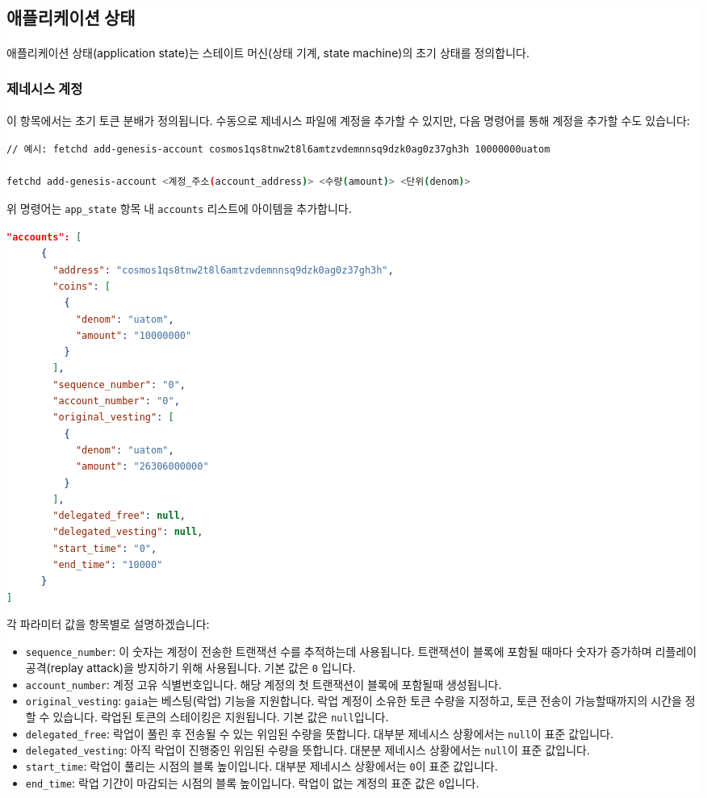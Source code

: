 ## 애플리케이션 상태

애플리케이션 상태(application state)는 스테이트 머신(상태 기계, state machine)의 초기 상태를 정의합니다.

### 제네시스 계정

이 항목에서는 초기 토큰 분배가 정의됩니다. 수동으로 제네시스 파일에 계정을 추가할 수 있지만, 다음 명령어를 통해 계정을 추가할 수도 있습니다:

```bash
// 예시: fetchd add-genesis-account cosmos1qs8tnw2t8l6amtzvdemnnsq9dzk0ag0z37gh3h 10000000uatom

fetchd add-genesis-account <계정_주소(account_address)> <수량(amount)> <단위(denom)>
```

위 명령어는 `app_state` 항목 내 `accounts` 리스트에 아이템을 추가합니다.

```json
"accounts": [
      {
        "address": "cosmos1qs8tnw2t8l6amtzvdemnnsq9dzk0ag0z37gh3h",
        "coins": [
          {
            "denom": "uatom",
            "amount": "10000000"
          }
        ],
        "sequence_number": "0",
        "account_number": "0",
        "original_vesting": [
          {
            "denom": "uatom",
            "amount": "26306000000"
          }
        ],
        "delegated_free": null,
        "delegated_vesting": null,
        "start_time": "0",
        "end_time": "10000"
      }
]
```

각 파라미터 값을 항목별로 설명하겠습니다:

- `sequence_number`: 이 숫자는 계정이 전송한 트랜잭션 수를 추적하는데 사용됩니다. 트랜잭션이 블록에 포함될 때마다 숫자가 증가하며 리플레이 공격(replay attack)을 방지하기 위해 사용됩니다. 기본 값은 `0` 입니다.
- `account_number`: 계정 고유 식별번호입니다. 해당 계정의 첫 트랜잭션이 블록에 포함될때 생성됩니다.
- `original_vesting`: `gaia`는 베스팅(락업) 기능을 지원합니다. 락업 계정이 소유한 토큰 수량을 지정하고, 토큰 전송이 가능할때까지의 시간을 정할 수 있습니다. 락업된 토큰의 스테이킹은 지원됩니다. 기본 값은 `null`입니다.
- `delegated_free`: 락업이 풀린 후 전송될 수 있는 위임된 수량을 뜻합니다. 대부분 제네시스 상황에서는 `null`이 표준 값입니다.
- `delegated_vesting`: 아직 락업이 진행중인 위임된 수량을 뜻합니다. 대분분 제네시스 상황에서는 `null`이 표준 값입니다.
- `start_time`: 락업이 풀리는 시점의 블록 높이입니다. 대부분 제네시스 상황에서는 `0`이 표준 값입니다.
- `end_time`: 락업 기간이 마감되는 시점의 블록 높이입니다. 락업이 없는 계정의 표준 값은 `0`입니다.
